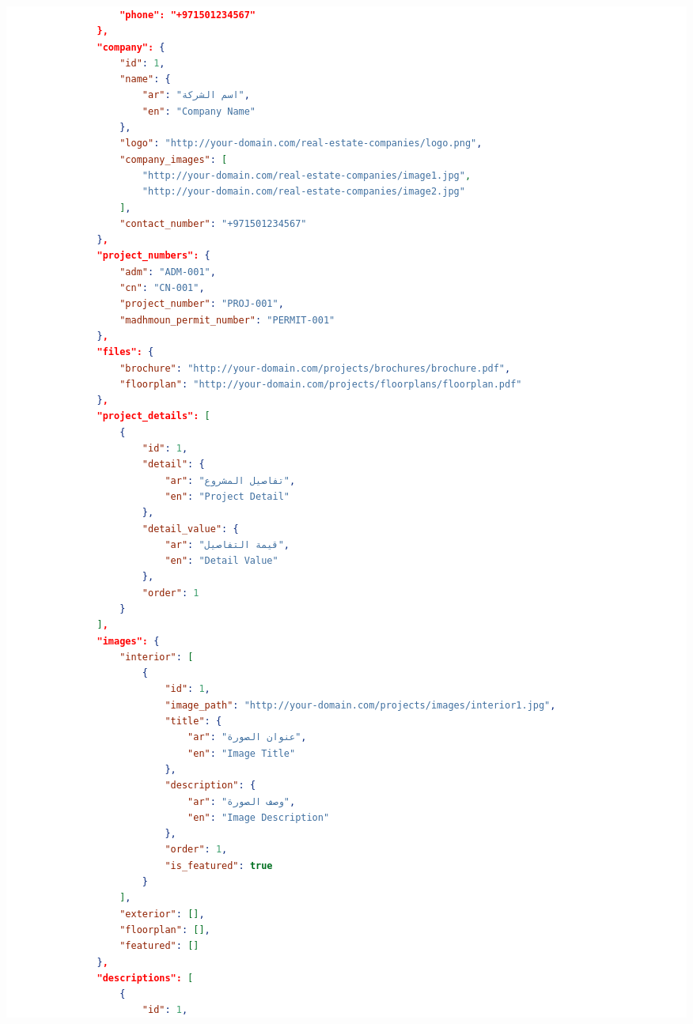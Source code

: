 ```json
                    "phone": "+971501234567"
                },
                "company": {
                    "id": 1,
                    "name": {
                        "ar": "اسم الشركة",
                        "en": "Company Name"
                    },
                    "logo": "http://your-domain.com/real-estate-companies/logo.png",
                    "company_images": [
                        "http://your-domain.com/real-estate-companies/image1.jpg",
                        "http://your-domain.com/real-estate-companies/image2.jpg"
                    ],
                    "contact_number": "+971501234567"
                },
                "project_numbers": {
                    "adm": "ADM-001",
                    "cn": "CN-001",
                    "project_number": "PROJ-001",
                    "madhmoun_permit_number": "PERMIT-001"
                },
                "files": {
                    "brochure": "http://your-domain.com/projects/brochures/brochure.pdf",
                    "floorplan": "http://your-domain.com/projects/floorplans/floorplan.pdf"
                },
                "project_details": [
                    {
                        "id": 1,
                        "detail": {
                            "ar": "تفاصيل المشروع",
                            "en": "Project Detail"
                        },
                        "detail_value": {
                            "ar": "قيمة التفاصيل",
                            "en": "Detail Value"
                        },
                        "order": 1
                    }
                ],
                "images": {
                    "interior": [
                        {
                            "id": 1,
                            "image_path": "http://your-domain.com/projects/images/interior1.jpg",
                            "title": {
                                "ar": "عنوان الصورة",
                                "en": "Image Title"
                            },
                            "description": {
                                "ar": "وصف الصورة",
                                "en": "Image Description"
                            },
                            "order": 1,
                            "is_featured": true
                        }
                    ],
                    "exterior": [],
                    "floorplan": [],
                    "featured": []
                },
                "descriptions": [
                    {
                        "id": 1,
```